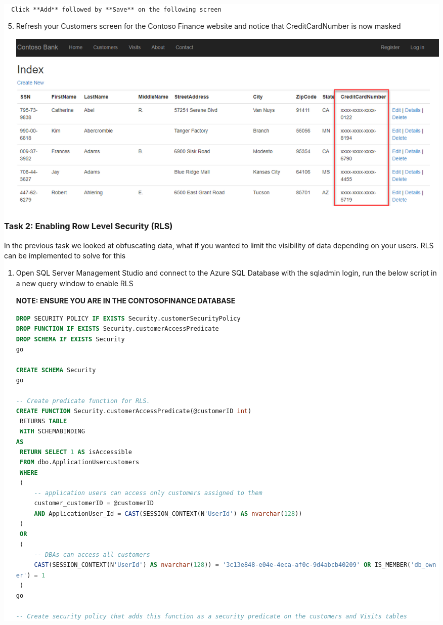       Click **Add** followed by **Save** on the following screen

5. Refresh your Customers screen for the Contoso Finance website and notice that CreditCardNumber is now masked

   ![CustomersMasked](media/CustomersMasked.png)

### Task 2: Enabling Row Level Security (RLS)

In the previous task we looked at obfuscating data, what if you wanted to limit the visibility of data depending on your users. RLS can be implemented to solve for this

1. Open SQL Server Management Studio and connect to the Azure SQL Database with the sqladmin login, run the below script in a new query window to enable RLS

   **NOTE: ENSURE YOU ARE IN THE CONTOSOFINANCE DATABASE**

   ```sql
   DROP SECURITY POLICY IF EXISTS Security.customerSecurityPolicy
   DROP FUNCTION IF EXISTS Security.customerAccessPredicate
   DROP SCHEMA IF EXISTS Security
   go
   
   CREATE SCHEMA Security
   go
   
   -- Create predicate function for RLS. 
   CREATE FUNCTION Security.customerAccessPredicate(@customerID int)
   	RETURNS TABLE
   	WITH SCHEMABINDING
   AS
   	RETURN SELECT 1 AS isAccessible
   	FROM dbo.ApplicationUsercustomers
   	WHERE 
   	(
   		-- application users can access only customers assigned to them
   		customer_customerID = @customerID
   		AND ApplicationUser_Id = CAST(SESSION_CONTEXT(N'UserId') AS nvarchar(128)) 
   	)
   	OR 
   	(
   		-- DBAs can access all customers
   		CAST(SESSION_CONTEXT(N'UserId') AS nvarchar(128)) = '3c13e848-e04e-4eca-af0c-9d4abcb40209' OR IS_MEMBER('db_owner') = 1
   	)
   go
   
   -- Create security policy that adds this function as a security predicate on the customers and Visits tables
   ```